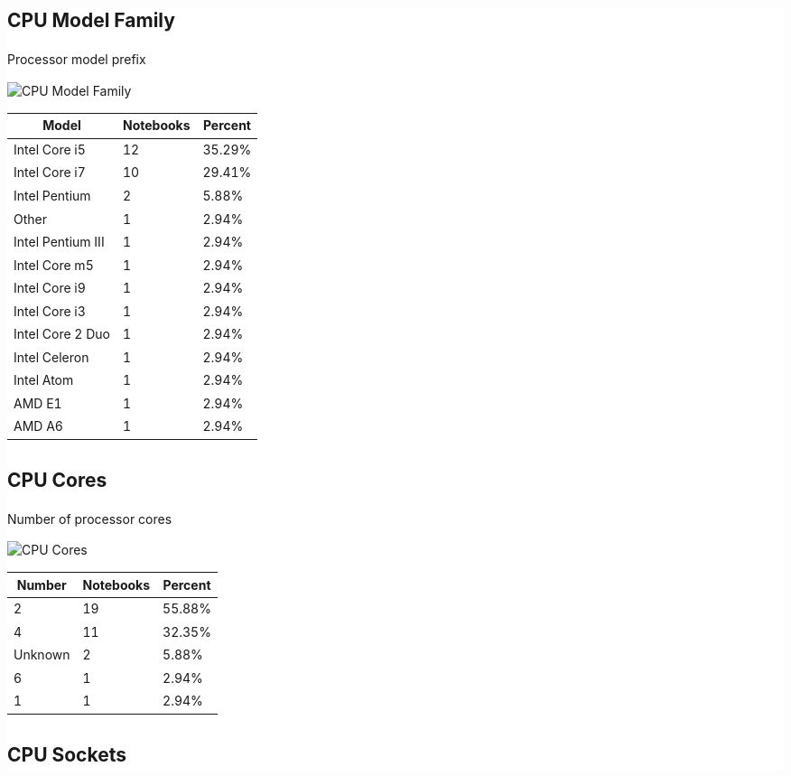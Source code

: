 CPU Model Family
----------------

Processor model prefix

![CPU Model Family](./images/pie_chart_bsd/cpu_family.svg)


| Model             | Notebooks | Percent |
|-------------------|-----------|---------|
| Intel Core i5     | 12        | 35.29%  |
| Intel Core i7     | 10        | 29.41%  |
| Intel Pentium     | 2         | 5.88%   |
| Other             | 1         | 2.94%   |
| Intel Pentium III | 1         | 2.94%   |
| Intel Core m5     | 1         | 2.94%   |
| Intel Core i9     | 1         | 2.94%   |
| Intel Core i3     | 1         | 2.94%   |
| Intel Core 2 Duo  | 1         | 2.94%   |
| Intel Celeron     | 1         | 2.94%   |
| Intel Atom        | 1         | 2.94%   |
| AMD E1            | 1         | 2.94%   |
| AMD A6            | 1         | 2.94%   |

CPU Cores
---------

Number of processor cores

![CPU Cores](./images/pie_chart_bsd/cpu_cores.svg)


| Number  | Notebooks | Percent |
|---------|-----------|---------|
| 2       | 19        | 55.88%  |
| 4       | 11        | 32.35%  |
| Unknown | 2         | 5.88%   |
| 6       | 1         | 2.94%   |
| 1       | 1         | 2.94%   |

CPU Sockets
-----------
